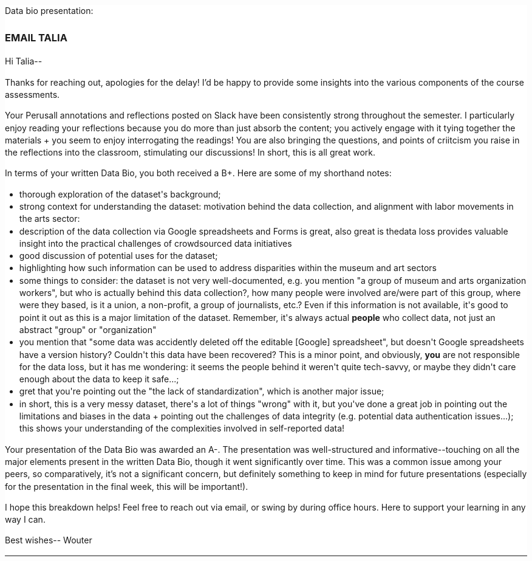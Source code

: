Data bio presentation: 

### EMAIL TALIA

Hi Talia--
 
Thanks for reaching out, apologies for the delay! I’d be happy to provide some insights into the various components of the course assessments.
 
Your Perusall annotations and reflections posted on Slack have been consistently strong throughout the semester. I particularly enjoy reading your reflections because you do more than just absorb the content; you actively engage with it tying together the materials + you seem to enjoy interrogating the readings! You are also bringing the questions, and points of criitcism you raise in the reflections into the classroom, stimulating our discussions! In short, this is all great work.

In terms of your written Data Bio, you both received a B+. Here are some of my shorthand notes:

  - thorough exploration of the dataset's background;
  - strong context for understanding the dataset: motivation behind the data collection, and alignment with labor movements in the arts sector:
  - description of the data collection via Google spreadsheets and Forms is great, also great is thedata loss provides valuable insight into the practical challenges of crowdsourced data initiatives
  - good discussion of potential uses for the dataset;
  - highlighting how such information can be used to address disparities within the museum and art sectors
  - some things to consider: the dataset is not very well-documented, e.g. you mention "a group of museum and arts organization workers", but who is actually behind this data collection?, how many people were involved are/were part of this group, where were they based, is it a union, a non-profit, a group of journalists, etc.? Even if this information is not available, it's good to point it out as this is a major limitation of the dataset. Remember, it's always actual **people** who collect data, not just an abstract "group" or "organization"
  - you mention that "some data was accidently deleted off the editable [Google] spreadsheet", but doesn't Google spreadsheets have a version history? Couldn't this data have been recovered? This is a minor point, and obviously, **you** are not responsible for the data loss, but it has me wondering: it seems the people behind it weren't quite tech-savvy, or maybe they didn't care enough about the data to keep it safe...;
  - gret that you're pointing out the "the lack of standardization", which is another major issue;
  - in short, this is a very messy dataset, there's a lot of things "wrong" with it, but you've done a great job in pointing out the limitations and biases in the data + pointing out the challenges of data integrity (e.g. potential data authentication issues...); this shows your understanding of the complexities involved in self-reported data!
  
Your presentation of the Data Bio was awarded an A-. The presentation was well-structured and informative--touching on all the major elements present in the written Data Bio, though it went significantly over time. This was a common issue among your peers, so comparatively, it’s not a significant concern, but definitely something to keep in mind for future presentations (especially for the presentation in the final week, this will be important!).

I hope this breakdown helps! Feel free to reach out via email, or swing by during office hours. Here to support your learning in any way I can.

Best wishes--
Wouter

-----
